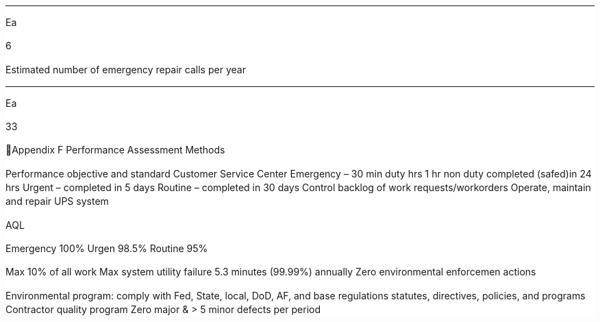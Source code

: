 _______

Ea

6

Estimated number of emergency repair calls per year

_______

Ea

33

Appendix F
Performance Assessment Methods

Performance objective
and standard
Customer Service Center
Emergency – 30 min duty
hrs
1 hr non
duty
completed (safed)in 24
hrs
Urgent – completed in 5
days
Routine – completed in 30
days
Control backlog of work
requests/workorders
Operate, maintain and
repair UPS system

AQL

Emergency 100%
Urgen
98.5%
Routine
95%

Max 10% of all
work
Max system utility
failure 5.3 minutes
(99.99%) annually
Zero
environmental
enforcemen
actions

Environmental program:
comply with Fed, State,
local, DoD, AF, and base
regulations statutes,
directives, policies, and
programs
Contractor quality program Zero major & > 5
minor defects per
period
